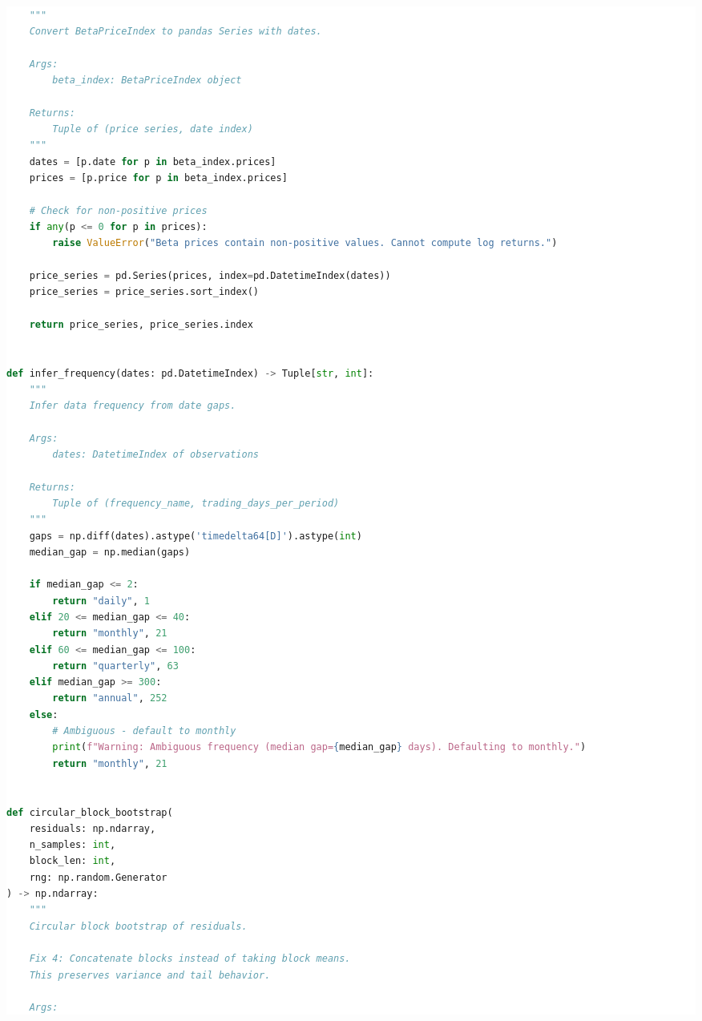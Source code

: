 ```python
    """
    Convert BetaPriceIndex to pandas Series with dates.

    Args:
        beta_index: BetaPriceIndex object

    Returns:
        Tuple of (price series, date index)
    """
    dates = [p.date for p in beta_index.prices]
    prices = [p.price for p in beta_index.prices]

    # Check for non-positive prices
    if any(p <= 0 for p in prices):
        raise ValueError("Beta prices contain non-positive values. Cannot compute log returns.")

    price_series = pd.Series(prices, index=pd.DatetimeIndex(dates))
    price_series = price_series.sort_index()

    return price_series, price_series.index


def infer_frequency(dates: pd.DatetimeIndex) -> Tuple[str, int]:
    """
    Infer data frequency from date gaps.

    Args:
        dates: DatetimeIndex of observations

    Returns:
        Tuple of (frequency_name, trading_days_per_period)
    """
    gaps = np.diff(dates).astype('timedelta64[D]').astype(int)
    median_gap = np.median(gaps)

    if median_gap <= 2:
        return "daily", 1
    elif 20 <= median_gap <= 40:
        return "monthly", 21
    elif 60 <= median_gap <= 100:
        return "quarterly", 63
    elif median_gap >= 300:
        return "annual", 252
    else:
        # Ambiguous - default to monthly
        print(f"Warning: Ambiguous frequency (median gap={median_gap} days). Defaulting to monthly.")
        return "monthly", 21


def circular_block_bootstrap(
    residuals: np.ndarray,
    n_samples: int,
    block_len: int,
    rng: np.random.Generator
) -> np.ndarray:
    """
    Circular block bootstrap of residuals.

    Fix 4: Concatenate blocks instead of taking block means.
    This preserves variance and tail behavior.

    Args:
```